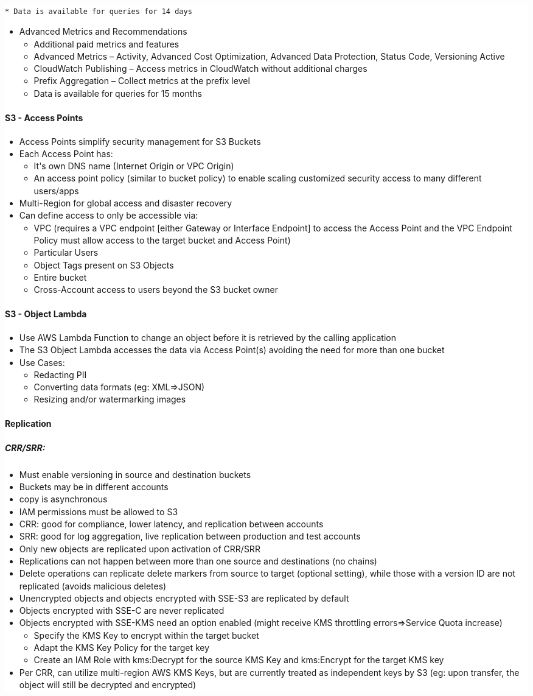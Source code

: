     * Data is available for queries for 14 days 
  * Advanced Metrics and Recommendations
    * Additional paid metrics and features
    * Advanced Metrics – Activity, Advanced Cost Optimization, Advanced Data Protection, Status Code, Versioning Active
    * CloudWatch Publishing – Access metrics in CloudWatch without additional charges
    * Prefix Aggregation – Collect metrics at the prefix level
    * Data is available for queries for 15 months  

#### S3 - Access Points
  * Access Points simplify security management for S3 Buckets
  * Each Access Point has:
    * It's own DNS name (Internet Origin or VPC Origin)
    * An access point policy (similar to bucket policy) to enable scaling customized security access to many different users/apps
  * Multi-Region for global access and disaster recovery
  * Can define access to only be accessible via:
    * VPC (requires a VPC endpoint [either Gateway or Interface Endpoint] to access the Access Point and the VPC Endpoint Policy must allow access to the target bucket and Access Point)
    * Particular Users
    * Object Tags present on S3 Objects
    * Entire bucket
    * Cross-Account access to users beyond the S3 bucket owner

#### S3 - Object Lambda
  * Use AWS Lambda Function to change an object before it is retrieved by the calling application
  * The S3 Object Lambda accesses the data via Access Point(s) avoiding the need for more than one bucket
  * Use Cases:
    * Redacting PII
    * Converting data formats (eg: XML=>JSON)
    * Resizing and/or watermarking images

#### Replication

##### CRR/SRR:
  * Must enable versioning in source and destination buckets
  * Buckets may be in different accounts
  * copy is asynchronous
  * IAM permissions must be allowed to S3
  * CRR: good for compliance, lower latency, and replication between accounts
  * SRR: good for log aggregation, live replication between production and test accounts
  * Only new objects are replicated upon activation of CRR/SRR
  * Replications can not happen between more than one source and destinations (no chains)
  * Delete operations can replicate delete markers from source to target (optional setting), while those with a version ID are not replicated (avoids malicious deletes)
  * Unencrypted objects and objects encrypted with SSE-S3 are replicated by default
  * Objects encrypted with SSE-C are never replicated
  * Objects encrypted with SSE-KMS need an option enabled (might receive KMS throttling errors=>Service Quota increase)
    * Specify the KMS Key to encrypt within the target bucket
    * Adapt the KMS Key Policy for the target key
    * Create an IAM Role with kms:Decrypt for the source KMS Key and kms:Encrypt for the target KMS key
  * Per CRR, can utilize multi-region AWS KMS Keys, but are currently treated as independent keys by S3 (eg: upon transfer, the object will still be decrypted and encrypted)
